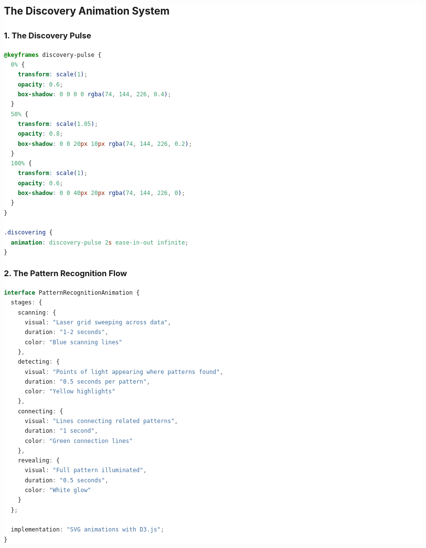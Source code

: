 ## The Discovery Animation System

### 1. The Discovery Pulse

```css
@keyframes discovery-pulse {
  0% {
    transform: scale(1);
    opacity: 0.6;
    box-shadow: 0 0 0 0 rgba(74, 144, 226, 0.4);
  }
  50% {
    transform: scale(1.05);
    opacity: 0.8;
    box-shadow: 0 0 20px 10px rgba(74, 144, 226, 0.2);
  }
  100% {
    transform: scale(1);
    opacity: 0.6;
    box-shadow: 0 0 40px 20px rgba(74, 144, 226, 0);
  }
}

.discovering {
  animation: discovery-pulse 2s ease-in-out infinite;
}
```

### 2. The Pattern Recognition Flow

```typescript
interface PatternRecognitionAnimation {
  stages: {
    scanning: {
      visual: "Laser grid sweeping across data",
      duration: "1-2 seconds",
      color: "Blue scanning lines"
    },
    detecting: {
      visual: "Points of light appearing where patterns found",
      duration: "0.5 seconds per pattern",
      color: "Yellow highlights"
    },
    connecting: {
      visual: "Lines connecting related patterns",
      duration: "1 second",
      color: "Green connection lines"
    },
    revealing: {
      visual: "Full pattern illuminated",
      duration: "0.5 seconds",
      color: "White glow"
    }
  };
  
  implementation: "SVG animations with D3.js";
}
```
